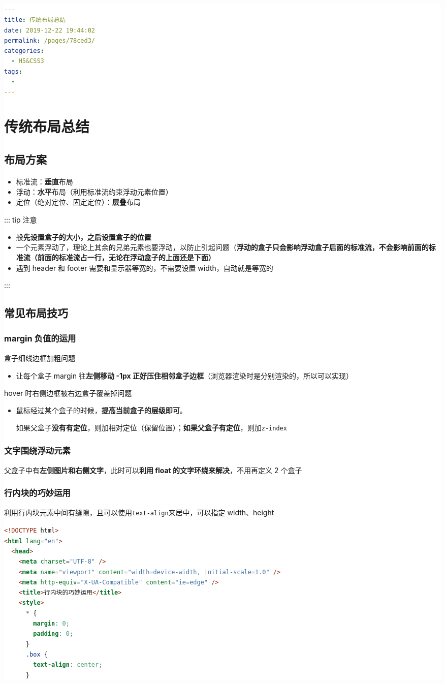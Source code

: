 ```yaml
---
title: 传统布局总结
date: 2019-12-22 19:44:02
permalink: /pages/78ced3/
categories:
  - H5&CSS3
tags:
  -
---
```


# 传统布局总结

## 布局方案

- 标准流：**垂直**布局
- 浮动：**水平**布局（利用标准流约束浮动元素位置）
- 定位（绝对定位、固定定位）：**层叠**布局

::: tip 注意

- 般**先设置盒子的大小，之后设置盒子的位置**
- 一个元素浮动了，理论上其余的兄弟元素也要浮动，以防止引起问题（**浮动的盒子只会影响浮动盒子后面的标准流，不会影响前面的标准流（前面的标准流占一行，无论在浮动盒子的上面还是下面）**
- 遇到 header 和 footer 需要和显示器等宽的，不需要设置 width，自动就是等宽的

:::

## 常见布局技巧

### margin 负值的运用

盒子细线边框加粗问题

- 让每个盒子 margin 往**左侧移动 -1px 正好压住相邻盒子边框**（浏览器渲染时是分别渲染的，所以可以实现）

hover 时右侧边框被右边盒子覆盖掉问题

- 鼠标经过某个盒子的时候，**提高当前盒子的层级即可**。

  如果父盒子**没有有定位**，则加相对定位（保留位置）；**如果父盒子有定位**，则加`z-index`

### 文字围绕浮动元素

父盒子中有**左侧图片和右侧文字**，此时可以**利用 float 的文字环绕来解决**，不用再定义 2 个盒子

### 行内块的巧妙运用

利用行内块元素中间有缝隙，且可以使用`text-align`来居中，可以指定 width、height

```html
<!DOCTYPE html>
<html lang="en">
  <head>
    <meta charset="UTF-8" />
    <meta name="viewport" content="width=device-width, initial-scale=1.0" />
    <meta http-equiv="X-UA-Compatible" content="ie=edge" />
    <title>行内块的巧妙运用</title>
    <style>
      * {
        margin: 0;
        padding: 0;
      }
      .box {
        text-align: center;
      }
```